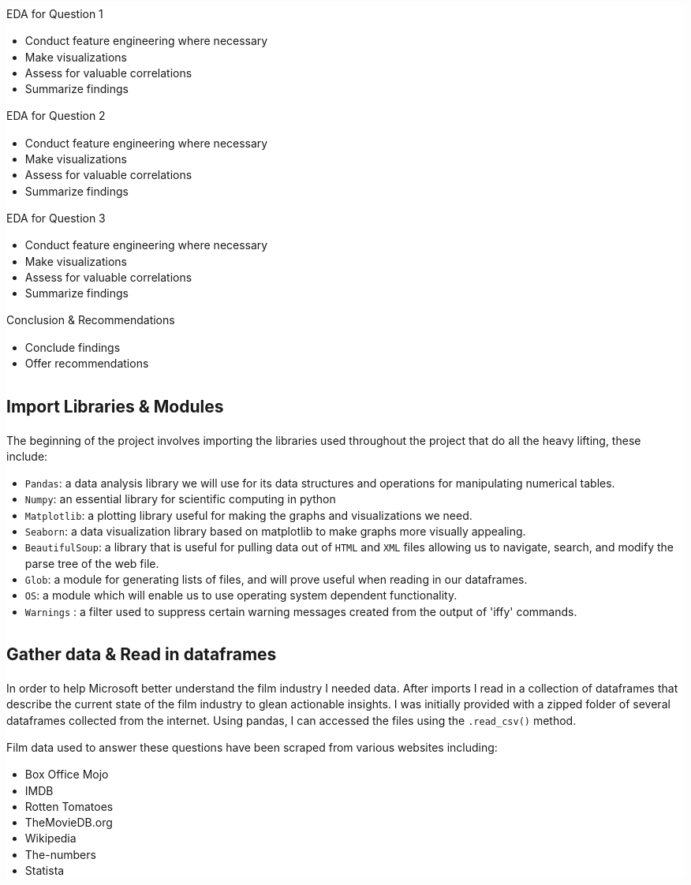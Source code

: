 EDA for Question 1
   - Conduct feature engineering where necessary
   - Make visualizations
   - Assess for valuable correlations
   - Summarize findings
   
EDA for Question 2
  - Conduct feature engineering where necessary
  - Make visualizations
  - Assess for valuable correlations
  - Summarize findings
  
EDA for Question 3
  - Conduct feature engineering where necessary
  - Make visualizations
  - Assess for valuable correlations
  - Summarize findings
  
Conclusion & Recommendations
  - Conclude findings
  - Offer recommendations


## Import Libraries & Modules

The beginning of the project involves importing the libraries used throughout the project that do all the heavy lifting, these include:

- `Pandas`: a data analysis library we will use for its data structures and operations for manipulating numerical tables.
- `Numpy`: an essential library for scientific computing in python
- `Matplotlib`: a plotting library useful for making the graphs and visualizations we need.
- `Seaborn`: a data visualization library based on matplotlib to make graphs more visually appealing.
- `BeautifulSoup`: a library that is useful for pulling data out of `HTML` and `XML` files allowing us to navigate, search, and modify the parse tree of the web file.
- `Glob`: a module for generating lists of files, and will prove useful when reading in our dataframes.
- `OS`: a module which will enable us to use operating system dependent functionality.
- `Warnings` : a filter used to suppress certain warning messages created from the output of 'iffy' commands.


## Gather data & Read in dataframes

In order to help Microsoft better understand the film industry I needed data. After imports I read in a collection of dataframes that describe the current state of the film industry to glean actionable insights. I was initially provided with a zipped folder of several dataframes collected from the internet. Using pandas, I can accessed the files using the `.read_csv()` method.

Film data used to answer these questions have been scraped from various websites including:

* Box Office Mojo
* IMDB
* Rotten Tomatoes
* TheMovieDB.org
* Wikipedia
* The-numbers
* Statista
